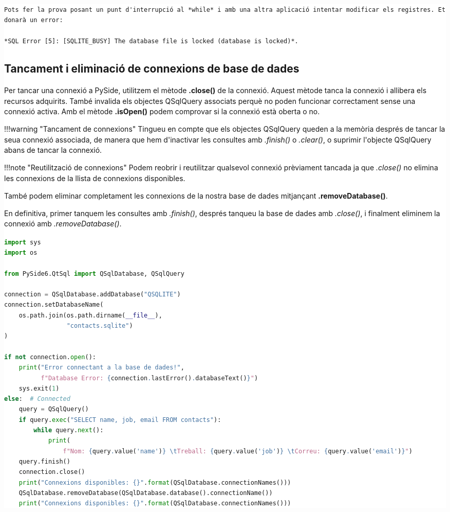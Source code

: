     Pots fer la prova posant un punt d'interrupció al *while* i amb una altra aplicació intentar modificar els registres. Et donarà un error:
    
    *SQL Error [5]: [SQLITE_BUSY] The database file is locked (database is locked)*.

## Tancament i eliminació de connexions de base de dades

Per tancar una connexió a PySide, utilitzem el mètode **.close()** de la connexió. Aquest mètode tanca la connexió i allibera els recursos adquirits. També invalida els objectes QSqlQuery associats perquè no poden funcionar correctament sense una connexió activa. Amb el mètode **.isOpen()** podem comprovar si la connexió està oberta o no.

!!!warning "Tancament de connexions"
    Tingueu en compte que els objectes QSqlQuery queden a la memòria després de tancar la seua connexió associada, de manera que hem d'inactivar les consultes amb *.finish()* o *.clear()*, o suprimir l'objecte QSqlQuery abans de tancar la connexió.

!!!note "Reutilització de connexions"
    Podem reobrir i reutilitzar qualsevol connexió prèviament tancada ja que *.close()* no elimina les connexions de la llista de connexions disponibles.

També podem eliminar completament les connexions de la nostra base de dades mitjançant **.removeDatabase()**.

En definitiva, primer tanquem les consultes amb *.finish()*, després tanqueu la base de dades amb *.close()*, i finalment eliminem la connexió amb *.removeDatabase()*.

~~~py
import sys
import os

from PySide6.QtSql import QSqlDatabase, QSqlQuery

connection = QSqlDatabase.addDatabase("QSQLITE")
connection.setDatabaseName(
    os.path.join(os.path.dirname(__file__),
                 "contacts.sqlite")
)

if not connection.open():
    print("Error connectant a la base de dades!",
          f"Database Error: {connection.lastError().databaseText()}")
    sys.exit(1)
else:  # Connected
    query = QSqlQuery()
    if query.exec("SELECT name, job, email FROM contacts"):
        while query.next():
            print(
                f"Nom: {query.value('name')} \tTreball: {query.value('job')} \tCorreu: {query.value('email')}")
    query.finish()
    connection.close()
    print("Connexions disponibles: {}".format(QSqlDatabase.connectionNames()))
    QSqlDatabase.removeDatabase(QSqlDatabase.database().connectionName())
    print("Connexions disponibles: {}".format(QSqlDatabase.connectionNames()))
~~~